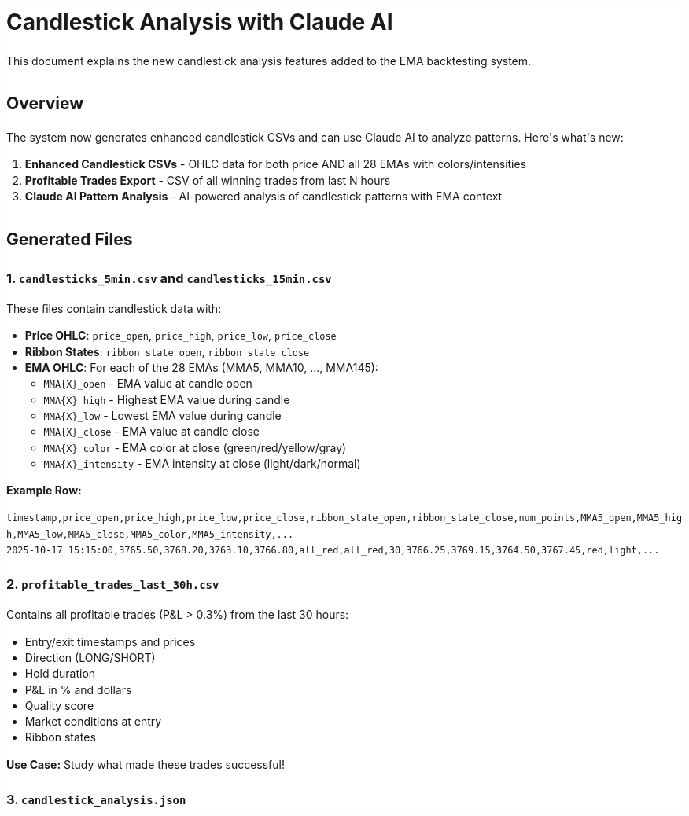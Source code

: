 # Candlestick Analysis with Claude AI

This document explains the new candlestick analysis features added to the EMA backtesting system.

## Overview

The system now generates enhanced candlestick CSVs and can use Claude AI to analyze patterns. Here's what's new:

1. **Enhanced Candlestick CSVs** - OHLC data for both price AND all 28 EMAs with colors/intensities
2. **Profitable Trades Export** - CSV of all winning trades from last N hours
3. **Claude AI Pattern Analysis** - AI-powered analysis of candlestick patterns with EMA context

## Generated Files

### 1. `candlesticks_5min.csv` and `candlesticks_15min.csv`

These files contain candlestick data with:
- **Price OHLC**: `price_open`, `price_high`, `price_low`, `price_close`
- **Ribbon States**: `ribbon_state_open`, `ribbon_state_close`
- **EMA OHLC**: For each of the 28 EMAs (MMA5, MMA10, ..., MMA145):
  - `MMA{X}_open` - EMA value at candle open
  - `MMA{X}_high` - Highest EMA value during candle
  - `MMA{X}_low` - Lowest EMA value during candle
  - `MMA{X}_close` - EMA value at candle close
  - `MMA{X}_color` - EMA color at close (green/red/yellow/gray)
  - `MMA{X}_intensity` - EMA intensity at close (light/dark/normal)

**Example Row:**
```csv
timestamp,price_open,price_high,price_low,price_close,ribbon_state_open,ribbon_state_close,num_points,MMA5_open,MMA5_high,MMA5_low,MMA5_close,MMA5_color,MMA5_intensity,...
2025-10-17 15:15:00,3765.50,3768.20,3763.10,3766.80,all_red,all_red,30,3766.25,3769.15,3764.50,3767.45,red,light,...
```

### 2. `profitable_trades_last_30h.csv`

Contains all profitable trades (P&L > 0.3%) from the last 30 hours:
- Entry/exit timestamps and prices
- Direction (LONG/SHORT)
- Hold duration
- P&L in % and dollars
- Quality score
- Market conditions at entry
- Ribbon states

**Use Case:** Study what made these trades successful!

### 3. `candlestick_analysis.json`

